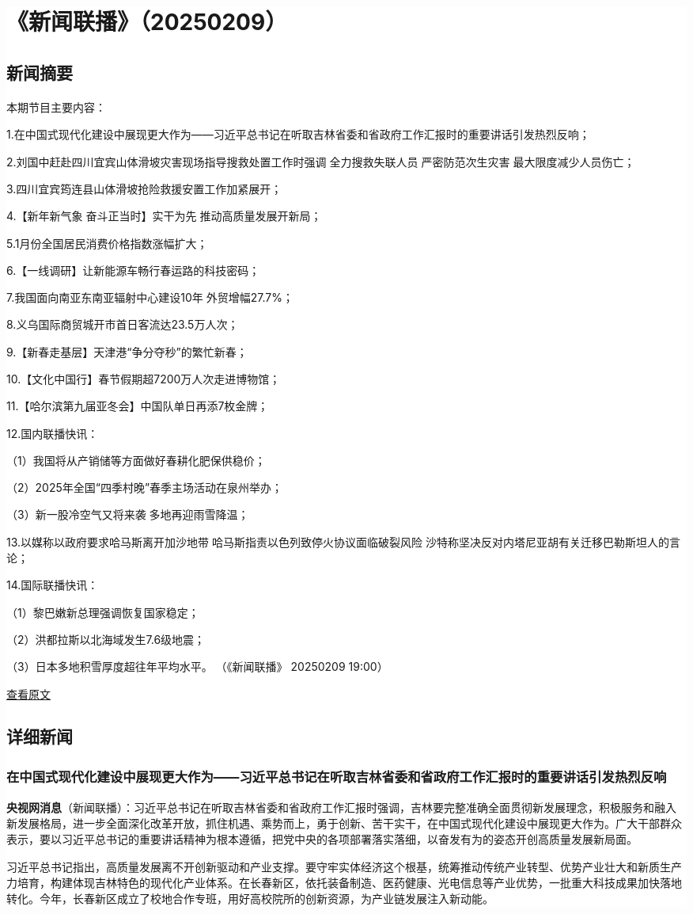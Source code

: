 # 《新闻联播》（20250209）

## 新闻摘要

本期节目主要内容：

1.在中国式现代化建设中展现更大作为——习近平总书记在听取吉林省委和省政府工作汇报时的重要讲话引发热烈反响；

2.刘国中赶赴四川宜宾山体滑坡灾害现场指导搜救处置工作时强调 全力搜救失联人员 严密防范次生灾害 最大限度减少人员伤亡；

3.四川宜宾筠连县山体滑坡抢险救援安置工作加紧展开；

4.【新年新气象 奋斗正当时】实干为先 推动高质量发展开新局；

5.1月份全国居民消费价格指数涨幅扩大；

6.【一线调研】让新能源车畅行春运路的科技密码；

7.我国面向南亚东南亚辐射中心建设10年 外贸增幅27.7%；

8.义乌国际商贸城开市首日客流达23.5万人次；

9.【新春走基层】天津港“争分夺秒”的繁忙新春；

10.【文化中国行】春节假期超7200万人次走进博物馆；

11.【哈尔滨第九届亚冬会】中国队单日再添7枚金牌；

12.国内联播快讯：

（1）我国将从产销储等方面做好春耕化肥保供稳价；

（2）2025年全国“四季村晚”春季主场活动在泉州举办；

（3）新一股冷空气又将来袭 多地再迎雨雪降温；

13.以媒称以政府要求哈马斯离开加沙地带 哈马斯指责以色列致停火协议面临破裂风险 沙特称坚决反对内塔尼亚胡有关迁移巴勒斯坦人的言论；

14.国际联播快讯：

（1）黎巴嫩新总理强调恢复国家稳定；

（2）洪都拉斯以北海域发生7.6级地震；

（3）日本多地积雪厚度超往年平均水平。
（《新闻联播》 20250209 19:00）

[查看原文](https://tv.cctv.com/2025/02/09/VIDEJX937dWaMvxqDLXlV7vJ250209.shtml)

## 详细新闻

### 在中国式现代化建设中展现更大作为——习近平总书记在听取吉林省委和省政府工作汇报时的重要讲话引发热烈反响

**央视网消息**（新闻联播）：习近平总书记在听取吉林省委和省政府工作汇报时强调，吉林要完整准确全面贯彻新发展理念，积极服务和融入新发展格局，进一步全面深化改革开放，抓住机遇、乘势而上，勇于创新、苦干实干，在中国式现代化建设中展现更大作为。广大干部群众表示，要以习近平总书记的重要讲话精神为根本遵循，把党中央的各项部署落实落细，以奋发有为的姿态开创高质量发展新局面。

习近平总书记指出，高质量发展离不开创新驱动和产业支撑。要守牢实体经济这个根基，统筹推动传统产业转型、优势产业壮大和新质生产力培育，构建体现吉林特色的现代化产业体系。在长春新区，依托装备制造、医药健康、光电信息等产业优势，一批重大科技成果加快落地转化。今年，长春新区成立了校地合作专班，用好高校院所的创新资源，为产业链发展注入新动能。
